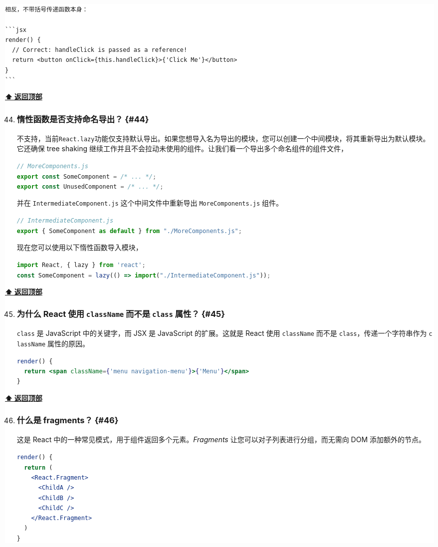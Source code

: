     相反，不带括号传递函数本身：

    ```jsx
    render() {
      // Correct: handleClick is passed as a reference!
      return <button onClick={this.handleClick}>{'Click Me'}</button>
    }
    ```


   **[⬆ 返回顶部](#table-of-contents)**
    
44. ### 惰性函数是否支持命名导出？ {#44}
    不支持，当前`React.lazy`功能仅支持默认导出。如果您想导入名为导出的模块，您可以创建一个中间模块，将其重新导出为默认模块。它还确保 tree shaking 继续工作并且不会拉动未使用的组件。让我们看一个导出多个命名组件的组件文件，
    ```javascript
    // MoreComponents.js
    export const SomeComponent = /* ... */;
    export const UnusedComponent = /* ... */;
    ```
    并在 `IntermediateComponent.js` 这个中间文件中重新导出 `MoreComponents.js` 组件。
    ```javascript
    // IntermediateComponent.js
    export { SomeComponent as default } from "./MoreComponents.js";
    ```
    现在您可以使用以下惰性函数导入模块，
    ```javascript
    import React, { lazy } from 'react';
    const SomeComponent = lazy(() => import("./IntermediateComponent.js"));
    ```

   **[⬆ 返回顶部](#table-of-contents)**
    
45. ### 为什么 React 使用 `className` 而不是 `class` 属性？ {#45}

    `class` 是 JavaScript 中的关键字，而 JSX 是 JavaScript 的扩展。这就是 React 使用 `className` 而不是 `class`，传递一个字符串作为 `className` 属性的原因。

    ```jsx
    render() {
      return <span className={'menu navigation-menu'}>{'Menu'}</span>
    }
    ```


   **[⬆ 返回顶部](#table-of-contents)**
    
46. ### 什么是 fragments？ {#46}

    这是 React 中的一种常见模式，用于组件返回多个元素。*Fragments* 让您可以对子列表进行分组，而无需向 DOM 添加额外的节点。

    ```jsx
    render() {
      return (
        <React.Fragment>
          <ChildA />
          <ChildB />
          <ChildC />
        </React.Fragment>
      )
    }
    ```
